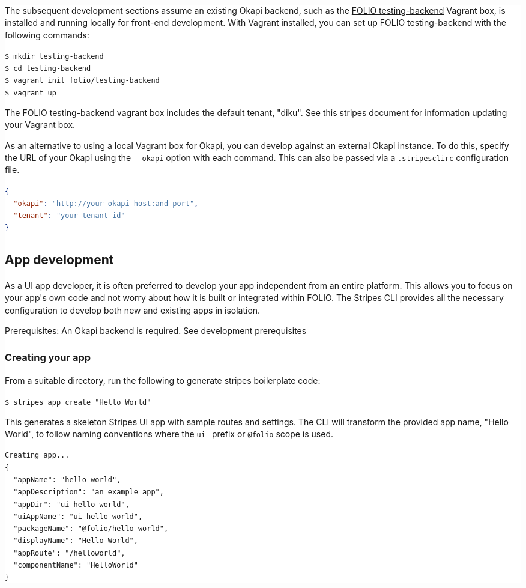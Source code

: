 The subsequent development sections assume an existing Okapi backend, such as the [FOLIO testing-backend](https://app.vagrantup.com/folio/boxes/testing-backend) Vagrant box, is installed and running locally for front-end development.  With Vagrant installed, you can set up FOLIO testing-backend with the following commands:
```
$ mkdir testing-backend
$ cd testing-backend
$ vagrant init folio/testing-backend
$ vagrant up
```
The FOLIO testing-backend vagrant box includes the default tenant, "diku".  See [this stripes document](https://github.com/folio-org/stripes/blob/master/doc/new-development-setup.md#update-your-vm) for information updating your Vagrant box.

As an alternative to using a local Vagrant box for Okapi, you can develop against an external Okapi instance.  To do this, specify the URL of your Okapi using the `--okapi` option with each command.  This can also be passed via a `.stripesclirc` [configuration file](#configuration).

```json
{
  "okapi": "http://your-okapi-host:and-port",
  "tenant": "your-tenant-id"
}
```

## App development

As a UI app developer, it is often preferred to develop your app independent from an entire platform.  This allows you to focus on your app's own code and not worry about how it is built or integrated within FOLIO.  The Stripes CLI provides all the necessary configuration to develop both new and existing apps in isolation.

Prerequisites:  An Okapi backend is required. See [development prerequisites](#development-prerequisites)

### Creating your app

From a suitable directory, run the following to generate stripes boilerplate code:
```
$ stripes app create "Hello World"
```

This generates a skeleton Stripes UI app with sample routes and settings.  The CLI will transform the provided app name, "Hello World", to follow naming conventions where the `ui-` prefix or `@folio` scope is used.

```
Creating app...
{
  "appName": "hello-world",
  "appDescription": "an example app",
  "appDir": "ui-hello-world",
  "uiAppName": "ui-hello-world",
  "packageName": "@folio/hello-world",
  "displayName": "Hello World",
  "appRoute": "/helloworld",
  "componentName": "HelloWorld"
}
```
